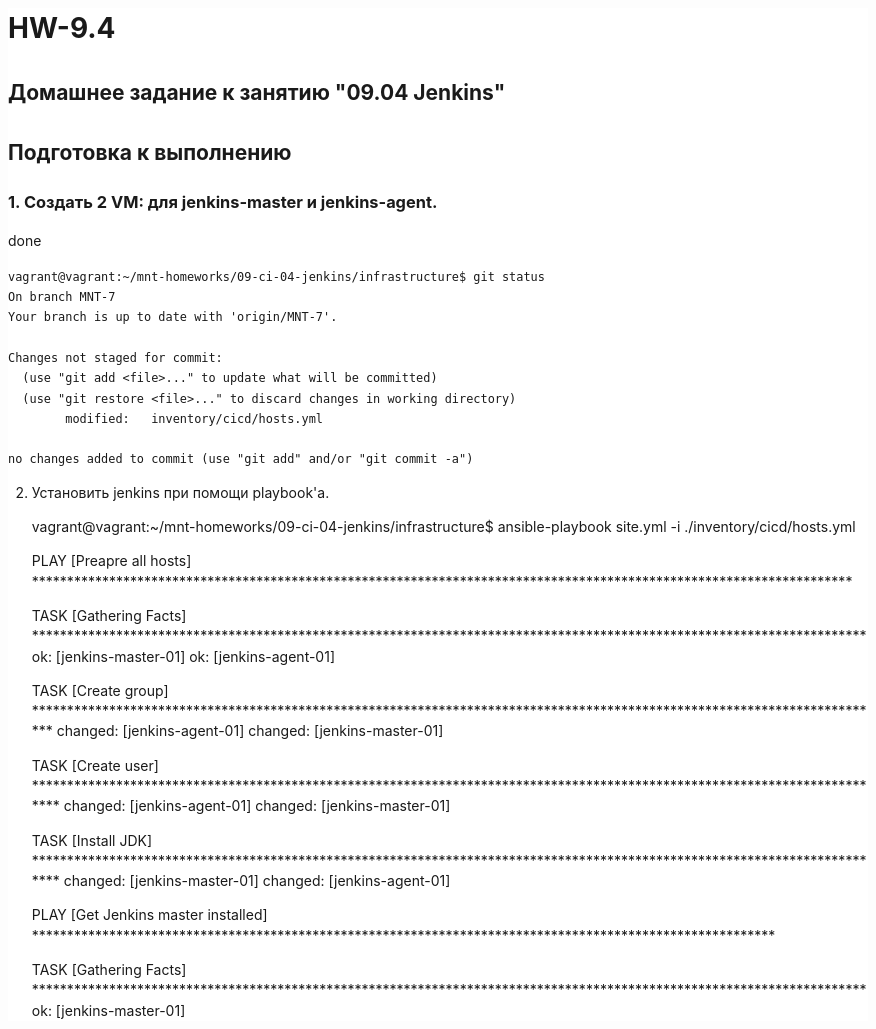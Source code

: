 # HW-9.4

## Домашнее задание к занятию "09.04 Jenkins"

## Подготовка к выполнению

### 1. Создать 2 VM: для jenkins-master и jenkins-agent.

done

	vagrant@vagrant:~/mnt-homeworks/09-ci-04-jenkins/infrastructure$ git status
	On branch MNT-7
	Your branch is up to date with 'origin/MNT-7'.
	
	Changes not staged for commit:
	  (use "git add <file>..." to update what will be committed)
	  (use "git restore <file>..." to discard changes in working directory)
	        modified:   inventory/cicd/hosts.yml

	no changes added to commit (use "git add" and/or "git commit -a")

2. Установить jenkins при помощи playbook'a.

	vagrant@vagrant:~/mnt-homeworks/09-ci-04-jenkins/infrastructure$ ansible-playbook site.yml -i ./inventory/cicd/hosts.yml
	
	PLAY [Preapre all hosts] *********************************************************************************************************************
	
	TASK [Gathering Facts] ***********************************************************************************************************************
	ok: [jenkins-master-01]
	ok: [jenkins-agent-01]
	
	TASK [Create group] **************************************************************************************************************************
	changed: [jenkins-agent-01]
	changed: [jenkins-master-01]
	
	TASK [Create user] ***************************************************************************************************************************
	changed: [jenkins-agent-01]
	changed: [jenkins-master-01]
	
	TASK [Install JDK] ***************************************************************************************************************************
	changed: [jenkins-master-01]
	changed: [jenkins-agent-01]
	
	PLAY [Get Jenkins master installed] **********************************************************************************************************
	
	TASK [Gathering Facts] ***********************************************************************************************************************
	ok: [jenkins-master-01]
	